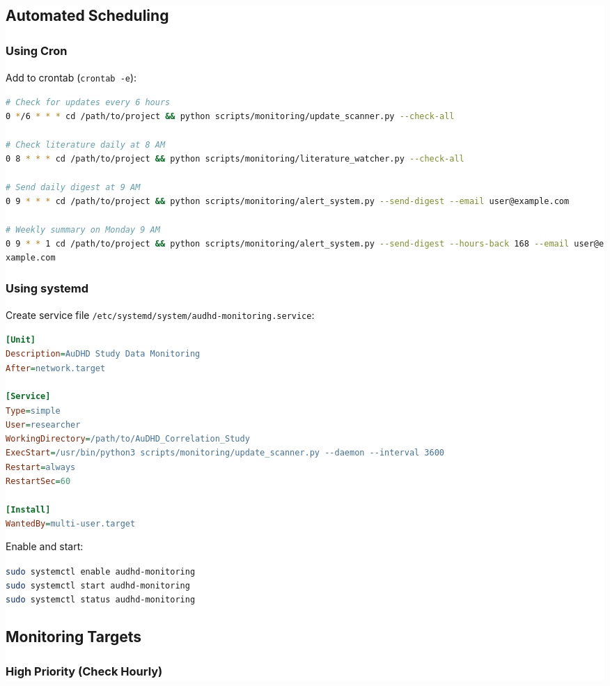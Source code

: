 ## Automated Scheduling

### Using Cron

Add to crontab (`crontab -e`):

```bash
# Check for updates every 6 hours
0 */6 * * * cd /path/to/project && python scripts/monitoring/update_scanner.py --check-all

# Check literature daily at 8 AM
0 8 * * * cd /path/to/project && python scripts/monitoring/literature_watcher.py --check-all

# Send daily digest at 9 AM
0 9 * * * cd /path/to/project && python scripts/monitoring/alert_system.py --send-digest --email user@example.com

# Weekly summary on Monday 9 AM
0 9 * * 1 cd /path/to/project && python scripts/monitoring/alert_system.py --send-digest --hours-back 168 --email user@example.com
```

### Using systemd

Create service file `/etc/systemd/system/audhd-monitoring.service`:

```ini
[Unit]
Description=AuDHD Study Data Monitoring
After=network.target

[Service]
Type=simple
User=researcher
WorkingDirectory=/path/to/AuDHD_Correlation_Study
ExecStart=/usr/bin/python3 scripts/monitoring/update_scanner.py --daemon --interval 3600
Restart=always
RestartSec=60

[Install]
WantedBy=multi-user.target
```

Enable and start:
```bash
sudo systemctl enable audhd-monitoring
sudo systemctl start audhd-monitoring
sudo systemctl status audhd-monitoring
```

## Monitoring Targets

### High Priority (Check Hourly)
